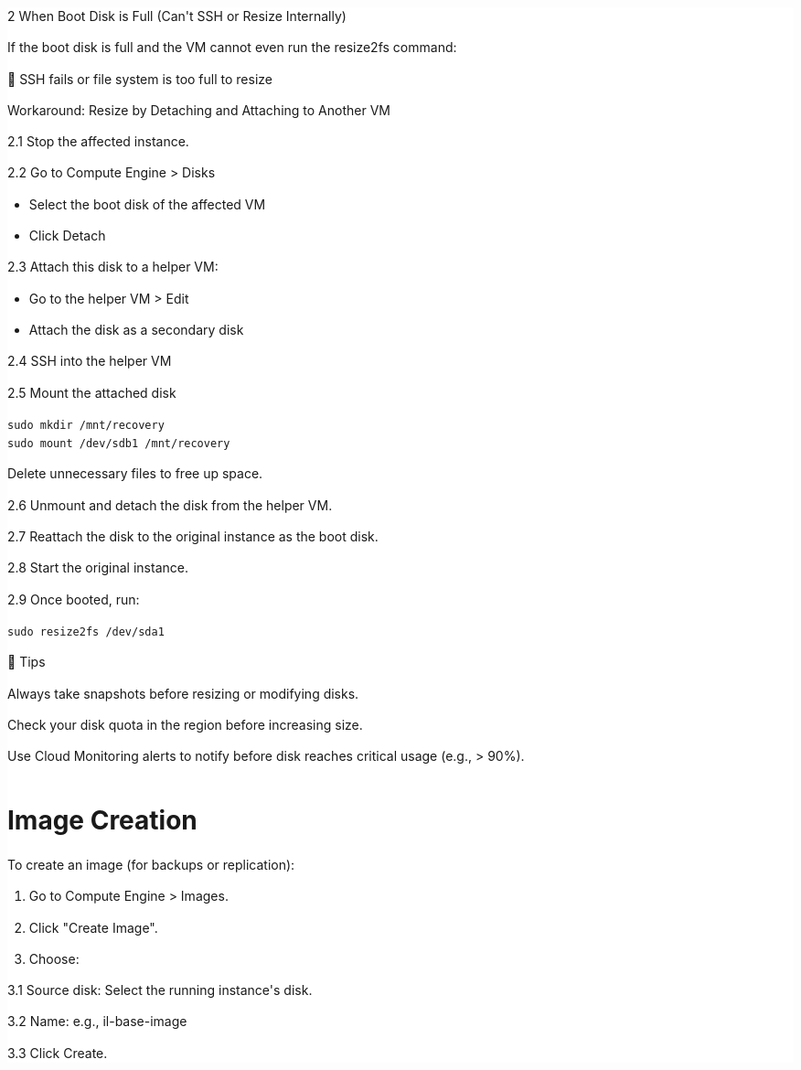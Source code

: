  2 When Boot Disk is Full (Can't SSH or Resize Internally)
 
If the boot disk is full and the VM cannot even run the resize2fs command:

🚫 SSH fails or file system is too full to resize

Workaround: Resize by Detaching and Attaching to Another VM

2.1 Stop the affected instance.

2.2 Go to Compute Engine > Disks

- Select the boot disk of the affected VM

- Click Detach

2.3 Attach this disk to a helper VM:

- Go to the helper VM > Edit

- Attach the disk as a secondary disk

2.4 SSH into the helper VM

2.5 Mount the attached disk

    sudo mkdir /mnt/recovery
    sudo mount /dev/sdb1 /mnt/recovery 
Delete unnecessary files to free up space.    

2.6 Unmount and detach the disk from the helper VM.

2.7 Reattach the disk to the original instance as the boot disk.

2.8 Start the original instance.

2.9 Once booted, run:
         
    sudo resize2fs /dev/sda1

📌 Tips

Always take snapshots before resizing or modifying disks.

Check your disk quota in the region before increasing size.

Use Cloud Monitoring alerts to notify before disk reaches critical usage (e.g., > 90%).

# Image Creation

To create an image (for backups or replication):

1. Go to Compute Engine > Images.

2. Click "Create Image".

3. Choose:

3.1 Source disk: Select the running instance's disk.

3.2 Name: e.g., il-base-image

3.3 Click Create.
